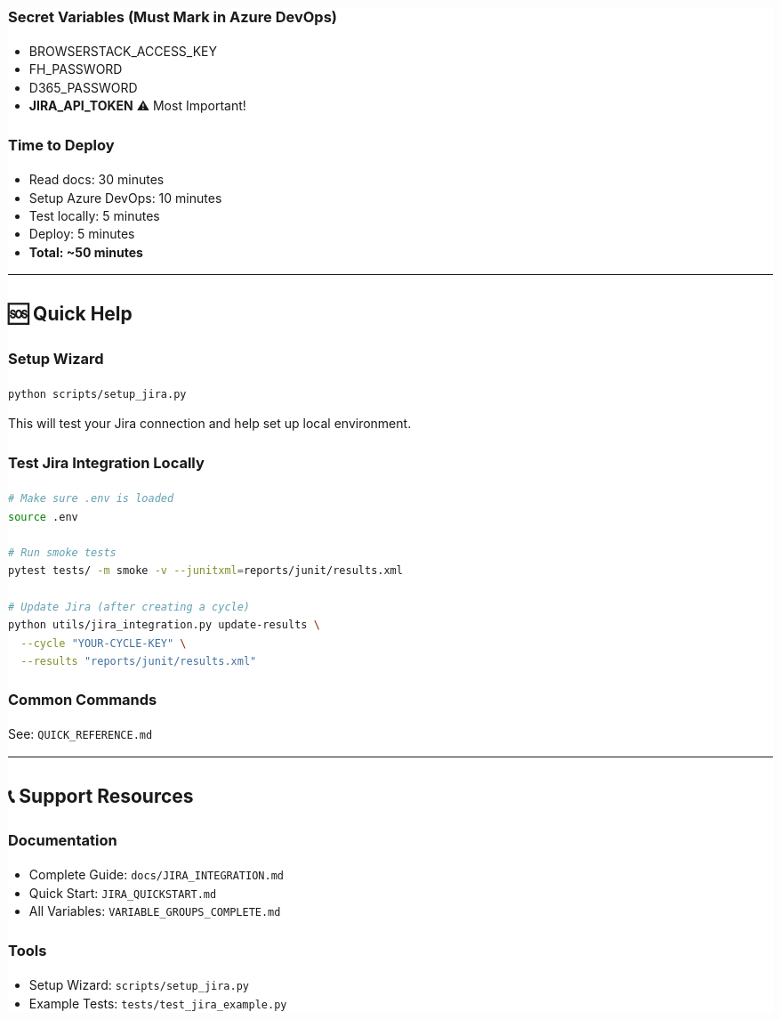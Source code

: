 ### Secret Variables (Must Mark in Azure DevOps)
- BROWSERSTACK_ACCESS_KEY
- FH_PASSWORD
- D365_PASSWORD
- **JIRA_API_TOKEN** ⚠️ Most Important!

### Time to Deploy
- Read docs: 30 minutes
- Setup Azure DevOps: 10 minutes
- Test locally: 5 minutes
- Deploy: 5 minutes
- **Total: ~50 minutes**

---

## 🆘 Quick Help

### Setup Wizard
```bash
python scripts/setup_jira.py
```
This will test your Jira connection and help set up local environment.

### Test Jira Integration Locally
```bash
# Make sure .env is loaded
source .env

# Run smoke tests
pytest tests/ -m smoke -v --junitxml=reports/junit/results.xml

# Update Jira (after creating a cycle)
python utils/jira_integration.py update-results \
  --cycle "YOUR-CYCLE-KEY" \
  --results "reports/junit/results.xml"
```

### Common Commands
See: `QUICK_REFERENCE.md`

---

## 📞 Support Resources

### Documentation
- Complete Guide: `docs/JIRA_INTEGRATION.md`
- Quick Start: `JIRA_QUICKSTART.md`
- All Variables: `VARIABLE_GROUPS_COMPLETE.md`

### Tools
- Setup Wizard: `scripts/setup_jira.py`
- Example Tests: `tests/test_jira_example.py`
